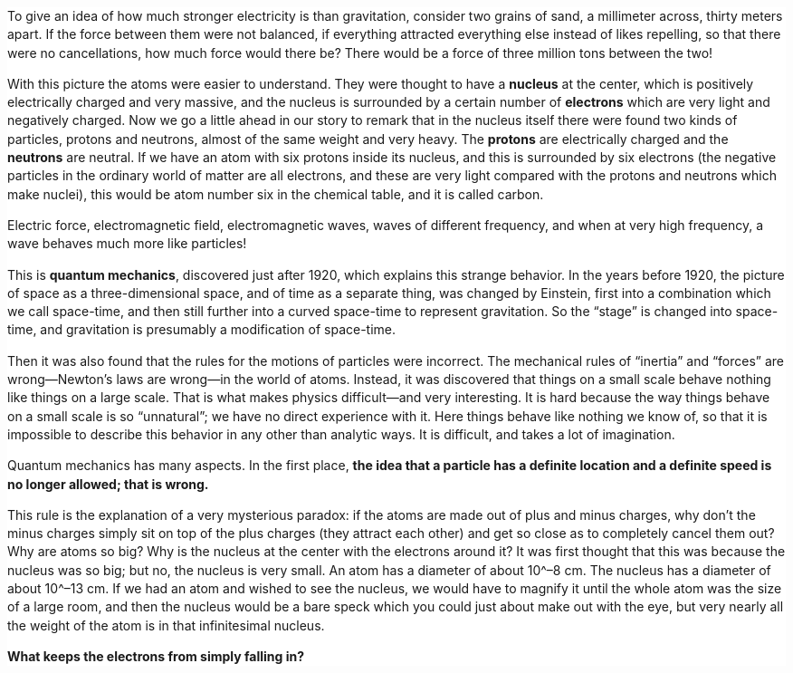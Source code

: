 To give an idea of how much stronger electricity is than gravitation, consider two grains of sand, a millimeter across, thirty meters apart. If the force between them were not balanced, if everything attracted everything else instead of likes repelling, so that there were no cancellations, how much force would there be? There would be a force of three million tons between the two!

With this picture the atoms were easier to understand.
They were thought to have a **nucleus** at the center, which is positively electrically charged and very massive, and the nucleus is surrounded by a certain number of **electrons** which are very light and negatively charged.
Now we go a little ahead in our story to remark that in the nucleus itself there were found two kinds of particles, protons and neutrons, almost of the same weight and very heavy.
The **protons** are electrically charged and the **neutrons** are neutral. If we have an atom with six protons inside its nucleus, and this is surrounded by six electrons (the negative particles in the ordinary world of matter are all electrons, and these are very light compared with the protons and neutrons which make nuclei), this would be atom number six in the chemical table, and it is called carbon.

Electric force, electromagnetic field, electromagnetic waves, waves of different frequency, and when at very high frequency, a wave behaves much more like particles!

This is **quantum mechanics**, discovered just after 1920, which explains this strange behavior.
In the years before 1920, the picture of space as a three-dimensional space, and of time as a separate thing, was changed by Einstein, first into a combination which we call space-time, and then still further into a curved space-time to represent gravitation.
So the “stage” is changed into space-time, and gravitation is presumably a modification of space-time.

Then it was also found that the rules for the motions of particles were incorrect.
The mechanical rules of “inertia” and “forces” are wrong—Newton’s laws are wrong—in the world of atoms.
Instead, it was discovered that things on a small scale behave nothing like things on a large scale.
That is what makes physics difficult—and very interesting.
It is hard because the way things behave on a small scale is so “unnatural”; we have no direct experience with it.
Here things behave like nothing we know of, so that it is impossible to describe this behavior in any other than analytic ways.
It is difficult, and takes a lot of imagination.

Quantum mechanics has many aspects. In the first place, **the idea that a particle has a definite location and a definite speed is no longer allowed; that is wrong.**

This rule is the explanation of a very mysterious paradox: if the atoms are made out of plus and minus charges, why don’t the minus charges simply sit on top of the plus charges (they attract each other) and get so close as to completely cancel them out? Why are atoms so big? Why is the nucleus at the center with the electrons around it?
It was first thought that this was because the nucleus was so big; but no, the nucleus is very small.
An atom has a diameter of about 10^–8 cm. The nucleus has a diameter of about 10^–13 cm.
If we had an atom and wished to see the nucleus, we would have to magnify it until the whole atom was the size of a large room, and then the nucleus would be a bare speck which you could just about make out with the eye, but very nearly all the weight of the atom is in that infinitesimal nucleus.

**What keeps the electrons from simply falling in?**
